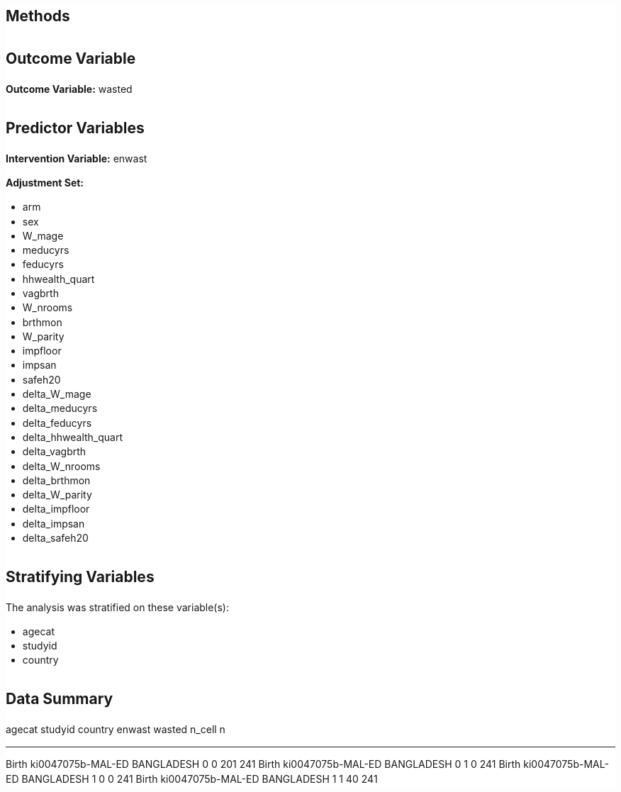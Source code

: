 





## Methods
## Outcome Variable

**Outcome Variable:** wasted

## Predictor Variables

**Intervention Variable:** enwast

**Adjustment Set:**

* arm
* sex
* W_mage
* meducyrs
* feducyrs
* hhwealth_quart
* vagbrth
* W_nrooms
* brthmon
* W_parity
* impfloor
* impsan
* safeh20
* delta_W_mage
* delta_meducyrs
* delta_feducyrs
* delta_hhwealth_quart
* delta_vagbrth
* delta_W_nrooms
* delta_brthmon
* delta_W_parity
* delta_impfloor
* delta_impsan
* delta_safeh20

## Stratifying Variables

The analysis was stratified on these variable(s):

* agecat
* studyid
* country

## Data Summary

agecat      studyid                    country                        enwast    wasted   n_cell       n
----------  -------------------------  -----------------------------  -------  -------  -------  ------
Birth       ki0047075b-MAL-ED          BANGLADESH                     0              0      201     241
Birth       ki0047075b-MAL-ED          BANGLADESH                     0              1        0     241
Birth       ki0047075b-MAL-ED          BANGLADESH                     1              0        0     241
Birth       ki0047075b-MAL-ED          BANGLADESH                     1              1       40     241